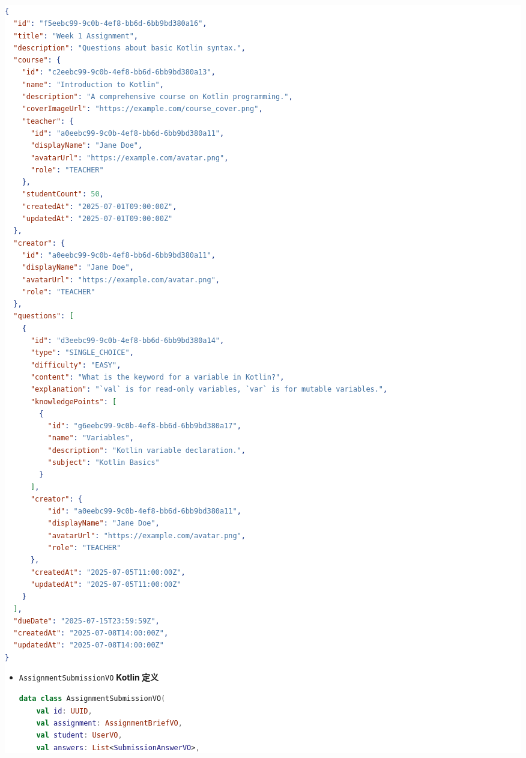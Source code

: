   ```json
  {
    "id": "f5eebc99-9c0b-4ef8-bb6d-6bb9bd380a16",
    "title": "Week 1 Assignment",
    "description": "Questions about basic Kotlin syntax.",
    "course": {
      "id": "c2eebc99-9c0b-4ef8-bb6d-6bb9bd380a13",
      "name": "Introduction to Kotlin",
      "description": "A comprehensive course on Kotlin programming.",
      "coverImageUrl": "https://example.com/course_cover.png",
      "teacher": {
        "id": "a0eebc99-9c0b-4ef8-bb6d-6bb9bd380a11",
        "displayName": "Jane Doe",
        "avatarUrl": "https://example.com/avatar.png",
        "role": "TEACHER"
      },
      "studentCount": 50,
      "createdAt": "2025-07-01T09:00:00Z",
      "updatedAt": "2025-07-01T09:00:00Z"
    },
    "creator": {
      "id": "a0eebc99-9c0b-4ef8-bb6d-6bb9bd380a11",
      "displayName": "Jane Doe",
      "avatarUrl": "https://example.com/avatar.png",
      "role": "TEACHER"
    },
    "questions": [
      {
        "id": "d3eebc99-9c0b-4ef8-bb6d-6bb9bd380a14",
        "type": "SINGLE_CHOICE",
        "difficulty": "EASY",
        "content": "What is the keyword for a variable in Kotlin?",
        "explanation": "`val` is for read-only variables, `var` is for mutable variables.",
        "knowledgePoints": [
          {
            "id": "g6eebc99-9c0b-4ef8-bb6d-6bb9bd380a17",
            "name": "Variables",
            "description": "Kotlin variable declaration.",
            "subject": "Kotlin Basics"
          }
        ],
        "creator": {
            "id": "a0eebc99-9c0b-4ef8-bb6d-6bb9bd380a11",
            "displayName": "Jane Doe",
            "avatarUrl": "https://example.com/avatar.png",
            "role": "TEACHER"
        },
        "createdAt": "2025-07-05T11:00:00Z",
        "updatedAt": "2025-07-05T11:00:00Z"
      }
    ],
    "dueDate": "2025-07-15T23:59:59Z",
    "createdAt": "2025-07-08T14:00:00Z",
    "updatedAt": "2025-07-08T14:00:00Z"
  }
  ```
- `AssignmentSubmissionVO`
  **Kotlin 定义**
  ```kotlin
  data class AssignmentSubmissionVO(
      val id: UUID,
      val assignment: AssignmentBriefVO,
      val student: UserVO,
      val answers: List<SubmissionAnswerVO>,
  ```